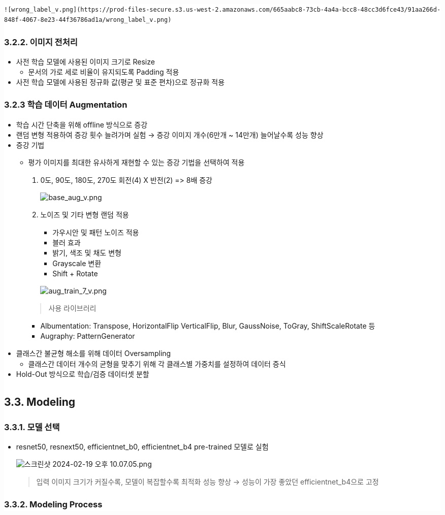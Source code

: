     ![wrong_label_v.png](https://prod-files-secure.s3.us-west-2.amazonaws.com/665aabc8-73cb-4a4a-bcc8-48cc3d6fce43/91aa266d-848f-4067-8e23-44f36786ad1a/wrong_label_v.png)
    

### 3.2.2. 이미지 전처리

- 사전 학습 모델에 사용된 이미지 크기로 Resize
    - 문서의 가로 세로 비율이 유지되도록 Padding 적용
- 사전 학습 모델에 사용된 정규화 값(평균 및 표준 편차)으로 정규화 적용

### 3.2.3 학습 데이터 Augmentation

- 학습 시간 단축을 위해 offline 방식으로 증강
- 랜덤 변형 적용하여 증강 횟수 늘려가며 실험 → 증강 이미지 개수(6만개 ~ 14만개) 늘어날수록 성능 향상
- 증강 기법
    - 평가 이미지를 최대한 유사하게 재현할 수 있는 증강 기법을 선택하여 적용
        1. 0도, 90도, 180도, 270도 회전(4) X 반전(2) => 8배 증강
            
            ![base_aug_v.png](https://prod-files-secure.s3.us-west-2.amazonaws.com/665aabc8-73cb-4a4a-bcc8-48cc3d6fce43/3c955b17-6c26-42db-a4c3-c475099d58c0/base_aug_v.png)
            
        2. 노이즈 및 기타 변형 랜덤 적용
            - 가우시안 및 패턴 노이즈 적용
            - 블러 효과
            - 밝기, 색조 및 채도 변형
            - Grayscale 변환
            - Shift + Rotate
            
            ![aug_train_7_v.png](https://prod-files-secure.s3.us-west-2.amazonaws.com/665aabc8-73cb-4a4a-bcc8-48cc3d6fce43/9f12b723-8da9-4f3c-a832-1c51ff2174d0/aug_train_7_v.png)
            
        
        > 사용 라이브러리
        - Albumentation: Transpose, HorizontalFlip VerticalFlip, Blur, GaussNoise, ToGray, ShiftScaleRotate 등
        - Augraphy: PatternGenerator
        > 
- 클래스간 불균형 해소를 위해 데이터 Oversampling
    - 클래스간 데이터 개수의 균형을 맞추기 위해 각 클래스별 가중치를 설정하여 데이터 증식
- Hold-Out 방식으로 학습/검증 데이터셋 분할

## 3.3. Modeling

### 3.3.1. 모델 선택

- resnet50, resnext50, efficientnet_b0, efficientnet_b4 pre-trained 모델로 실험
    
    ![스크린샷 2024-02-19 오후 10.07.05.png](https://prod-files-secure.s3.us-west-2.amazonaws.com/665aabc8-73cb-4a4a-bcc8-48cc3d6fce43/cc361b61-d45f-4a52-8146-adc915a42d0d/%E1%84%89%E1%85%B3%E1%84%8F%E1%85%B3%E1%84%85%E1%85%B5%E1%86%AB%E1%84%89%E1%85%A3%E1%86%BA_2024-02-19_%E1%84%8B%E1%85%A9%E1%84%92%E1%85%AE_10.07.05.png)
    
    > 입력 이미지 크기가 커질수록, 모델이 복잡할수록 최적화 성능 향상
    → 성능이 가장 좋았던 efficientnet_b4으로 고정
    > 

### 3.3.2. Modeling Process
